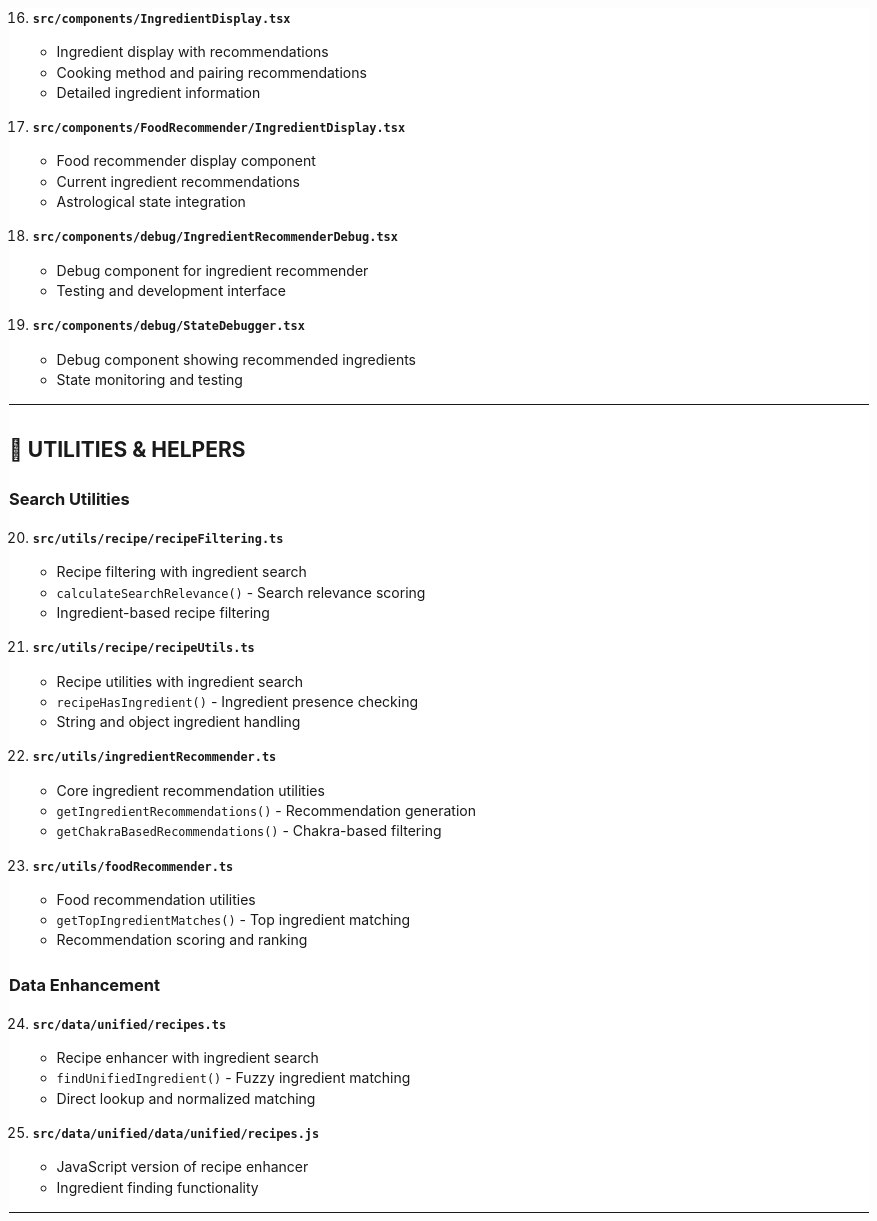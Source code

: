 16. **`src/components/IngredientDisplay.tsx`**
    - Ingredient display with recommendations
    - Cooking method and pairing recommendations
    - Detailed ingredient information

17. **`src/components/FoodRecommender/IngredientDisplay.tsx`**
    - Food recommender display component
    - Current ingredient recommendations
    - Astrological state integration

18. **`src/components/debug/IngredientRecommenderDebug.tsx`**
    - Debug component for ingredient recommender
    - Testing and development interface

19. **`src/components/debug/StateDebugger.tsx`**
    - Debug component showing recommended ingredients
    - State monitoring and testing

---

## 🔧 **UTILITIES & HELPERS**

### **Search Utilities**

20. **`src/utils/recipe/recipeFiltering.ts`**
    - Recipe filtering with ingredient search
    - `calculateSearchRelevance()` - Search relevance scoring
    - Ingredient-based recipe filtering

21. **`src/utils/recipe/recipeUtils.ts`**
    - Recipe utilities with ingredient search
    - `recipeHasIngredient()` - Ingredient presence checking
    - String and object ingredient handling

22. **`src/utils/ingredientRecommender.ts`**
    - Core ingredient recommendation utilities
    - `getIngredientRecommendations()` - Recommendation generation
    - `getChakraBasedRecommendations()` - Chakra-based filtering

23. **`src/utils/foodRecommender.ts`**
    - Food recommendation utilities
    - `getTopIngredientMatches()` - Top ingredient matching
    - Recommendation scoring and ranking

### **Data Enhancement**

24. **`src/data/unified/recipes.ts`**
    - Recipe enhancer with ingredient search
    - `findUnifiedIngredient()` - Fuzzy ingredient matching
    - Direct lookup and normalized matching

25. **`src/data/unified/data/unified/recipes.js`**
    - JavaScript version of recipe enhancer
    - Ingredient finding functionality

---